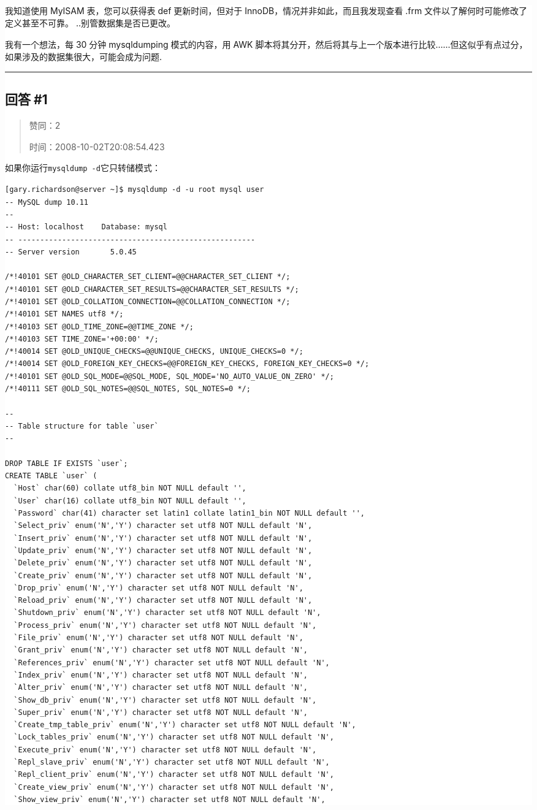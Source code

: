 我知道使用 MyISAM 表，您可以获得表 def 更新时间，但对于 InnoDB，情况并非如此，而且我发现查看 .frm 文件以了解何时可能修改了定义甚至不可靠。 ..别管数据集是否已更改。

我有一个想法，每 30 分钟 mysqldumping 模式的内容，用 AWK 脚本将其分开，然后将其与上一个版本进行比较……但这似乎有点过分，如果涉及的数据集很大，可能会成为问题.

* * *

## 回答 #1

> 赞同：2
> 
> 时间：2008-10-02T20:08:54.423

如果你运行`mysqldump -d`它只转储模式：

```
[gary.richardson@server ~]$ mysqldump -d -u root mysql user
-- MySQL dump 10.11
--
-- Host: localhost    Database: mysql
-- ------------------------------------------------------
-- Server version       5.0.45

/*!40101 SET @OLD_CHARACTER_SET_CLIENT=@@CHARACTER_SET_CLIENT */;
/*!40101 SET @OLD_CHARACTER_SET_RESULTS=@@CHARACTER_SET_RESULTS */;
/*!40101 SET @OLD_COLLATION_CONNECTION=@@COLLATION_CONNECTION */;
/*!40101 SET NAMES utf8 */;
/*!40103 SET @OLD_TIME_ZONE=@@TIME_ZONE */;
/*!40103 SET TIME_ZONE='+00:00' */;
/*!40014 SET @OLD_UNIQUE_CHECKS=@@UNIQUE_CHECKS, UNIQUE_CHECKS=0 */;
/*!40014 SET @OLD_FOREIGN_KEY_CHECKS=@@FOREIGN_KEY_CHECKS, FOREIGN_KEY_CHECKS=0 */;
/*!40101 SET @OLD_SQL_MODE=@@SQL_MODE, SQL_MODE='NO_AUTO_VALUE_ON_ZERO' */;
/*!40111 SET @OLD_SQL_NOTES=@@SQL_NOTES, SQL_NOTES=0 */;

--
-- Table structure for table `user`
--

DROP TABLE IF EXISTS `user`;
CREATE TABLE `user` (
  `Host` char(60) collate utf8_bin NOT NULL default '',
  `User` char(16) collate utf8_bin NOT NULL default '',
  `Password` char(41) character set latin1 collate latin1_bin NOT NULL default '',
  `Select_priv` enum('N','Y') character set utf8 NOT NULL default 'N',
  `Insert_priv` enum('N','Y') character set utf8 NOT NULL default 'N',
  `Update_priv` enum('N','Y') character set utf8 NOT NULL default 'N',
  `Delete_priv` enum('N','Y') character set utf8 NOT NULL default 'N',
  `Create_priv` enum('N','Y') character set utf8 NOT NULL default 'N',
  `Drop_priv` enum('N','Y') character set utf8 NOT NULL default 'N',
  `Reload_priv` enum('N','Y') character set utf8 NOT NULL default 'N',
  `Shutdown_priv` enum('N','Y') character set utf8 NOT NULL default 'N',
  `Process_priv` enum('N','Y') character set utf8 NOT NULL default 'N',
  `File_priv` enum('N','Y') character set utf8 NOT NULL default 'N',
  `Grant_priv` enum('N','Y') character set utf8 NOT NULL default 'N',
  `References_priv` enum('N','Y') character set utf8 NOT NULL default 'N',
  `Index_priv` enum('N','Y') character set utf8 NOT NULL default 'N',
  `Alter_priv` enum('N','Y') character set utf8 NOT NULL default 'N',
  `Show_db_priv` enum('N','Y') character set utf8 NOT NULL default 'N',
  `Super_priv` enum('N','Y') character set utf8 NOT NULL default 'N',
  `Create_tmp_table_priv` enum('N','Y') character set utf8 NOT NULL default 'N',
  `Lock_tables_priv` enum('N','Y') character set utf8 NOT NULL default 'N',
  `Execute_priv` enum('N','Y') character set utf8 NOT NULL default 'N',
  `Repl_slave_priv` enum('N','Y') character set utf8 NOT NULL default 'N',
  `Repl_client_priv` enum('N','Y') character set utf8 NOT NULL default 'N',
  `Create_view_priv` enum('N','Y') character set utf8 NOT NULL default 'N',
  `Show_view_priv` enum('N','Y') character set utf8 NOT NULL default 'N',
```